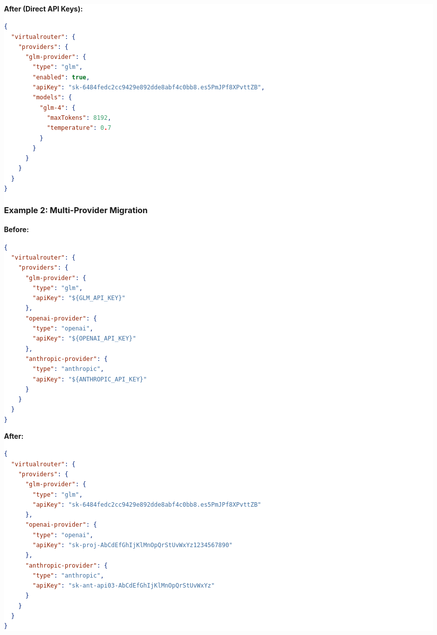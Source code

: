 **After (Direct API Keys):**
```json
{
  "virtualrouter": {
    "providers": {
      "glm-provider": {
        "type": "glm",
        "enabled": true,
        "apiKey": "sk-6484fedc2cc9429e892dde8abf4c0bb8.es5PmJPf8XPvttZB",
        "models": {
          "glm-4": {
            "maxTokens": 8192,
            "temperature": 0.7
          }
        }
      }
    }
  }
}
```

### Example 2: Multi-Provider Migration

**Before:**
```json
{
  "virtualrouter": {
    "providers": {
      "glm-provider": {
        "type": "glm",
        "apiKey": "${GLM_API_KEY}"
      },
      "openai-provider": {
        "type": "openai",
        "apiKey": "${OPENAI_API_KEY}"
      },
      "anthropic-provider": {
        "type": "anthropic",
        "apiKey": "${ANTHROPIC_API_KEY}"
      }
    }
  }
}
```

**After:**
```json
{
  "virtualrouter": {
    "providers": {
      "glm-provider": {
        "type": "glm",
        "apiKey": "sk-6484fedc2cc9429e892dde8abf4c0bb8.es5PmJPf8XPvttZB"
      },
      "openai-provider": {
        "type": "openai",
        "apiKey": "sk-proj-AbCdEfGhIjKlMnOpQrStUvWxYz1234567890"
      },
      "anthropic-provider": {
        "type": "anthropic",
        "apiKey": "sk-ant-api03-AbCdEfGhIjKlMnOpQrStUvWxYz"
      }
    }
  }
}
```